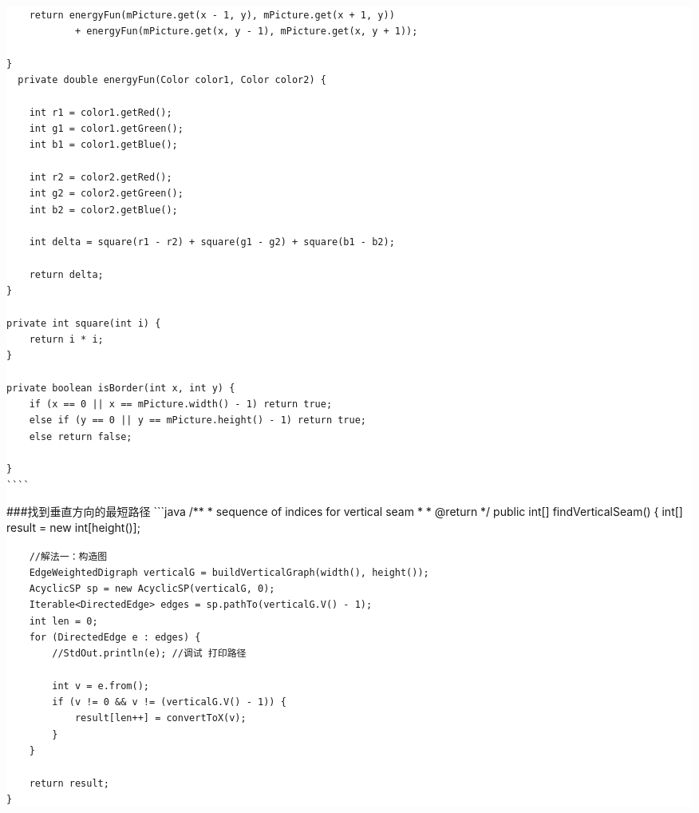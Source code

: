         return energyFun(mPicture.get(x - 1, y), mPicture.get(x + 1, y))
                + energyFun(mPicture.get(x, y - 1), mPicture.get(x, y + 1));

    }
      private double energyFun(Color color1, Color color2) {

        int r1 = color1.getRed();
        int g1 = color1.getGreen();
        int b1 = color1.getBlue();

        int r2 = color2.getRed();
        int g2 = color2.getGreen();
        int b2 = color2.getBlue();

        int delta = square(r1 - r2) + square(g1 - g2) + square(b1 - b2);

        return delta;
    }

    private int square(int i) {
        return i * i;
    }

    private boolean isBorder(int x, int y) {
        if (x == 0 || x == mPicture.width() - 1) return true;
        else if (y == 0 || y == mPicture.height() - 1) return true;
        else return false;

    }
    ````
    
###找到垂直方向的最短路径
	```java
    /**
     * sequence of indices for vertical seam
     *
     * @return
     */
    public int[] findVerticalSeam() {
        int[] result = new int[height()];

        //解法一：构造图
        EdgeWeightedDigraph verticalG = buildVerticalGraph(width(), height());
        AcyclicSP sp = new AcyclicSP(verticalG, 0);
        Iterable<DirectedEdge> edges = sp.pathTo(verticalG.V() - 1);
        int len = 0;
        for (DirectedEdge e : edges) {
			//StdOut.println(e); //调试 打印路径

            int v = e.from();
            if (v != 0 && v != (verticalG.V() - 1)) {
                result[len++] = convertToX(v);
            }
        }

        return result;
    }
    